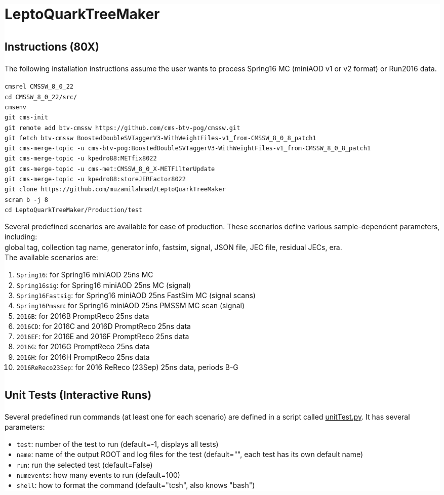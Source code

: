 # LeptoQuarkTreeMaker

## Instructions (80X)

The following installation instructions assume the user wants to process Spring16 MC (miniAOD v1 or v2 format) or Run2016 data.

```
cmsrel CMSSW_8_0_22
cd CMSSW_8_0_22/src/
cmsenv
git cms-init
git remote add btv-cmssw https://github.com/cms-btv-pog/cmssw.git
git fetch btv-cmssw BoostedDoubleSVTaggerV3-WithWeightFiles-v1_from-CMSSW_8_0_8_patch1
git cms-merge-topic -u cms-btv-pog:BoostedDoubleSVTaggerV3-WithWeightFiles-v1_from-CMSSW_8_0_8_patch1
git cms-merge-topic -u kpedro88:METfix8022
git cms-merge-topic -u cms-met:CMSSW_8_0_X-METFilterUpdate
git cms-merge-topic -u kpedro88:storeJERFactor8022
git clone https://github.com/muzamilahmad/LeptoQuarkTreeMaker
scram b -j 8
cd LeptoQuarkTreeMaker/Production/test
```

Several predefined scenarios are available for ease of production.
These scenarios define various sample-dependent parameters, including:  
global tag, collection tag name, generator info, fastsim, signal, JSON file, JEC file, residual JECs, era.  
The available scenarios are:  
1. `Spring16`: for Spring16 miniAOD 25ns MC  
2. `Spring16sig`: for Spring16 miniAOD 25ns MC (signal)  
3. `Spring16Fastsig`: for Spring16 miniAOD 25ns FastSim MC (signal scans)  
4. `Spring16Pmssm`: for Spring16 miniAOD 25ns PMSSM MC scan (signal)  
5. `2016B`: for 2016B PromptReco 25ns data  
6. `2016CD`: for 2016C and 2016D PromptReco 25ns data  
7. `2016EF`: for 2016E and 2016F PromptReco 25ns data  
8. `2016G`: for 2016G PromptReco 25ns data  
9. `2016H`: for 2016H PromptReco 25ns data  
10. `2016ReReco23Sep`: for 2016 ReReco (23Sep) 25ns data, periods B-G

## Unit Tests (Interactive Runs)

Several predefined run commands (at least one for each scenario) are defined in a script called [unitTest.py](./Production/test/unitTest.py). It has several parameters:
* `test`: number of the test to run (default=-1, displays all tests)
* `name`: name of the output ROOT and log files for the test (default="", each test has its own default name)
* `run`: run the selected test (default=False)
* `numevents`: how many events to run (default=100)
* `shell`: how to format the command (default="tcsh", also knows "bash")
